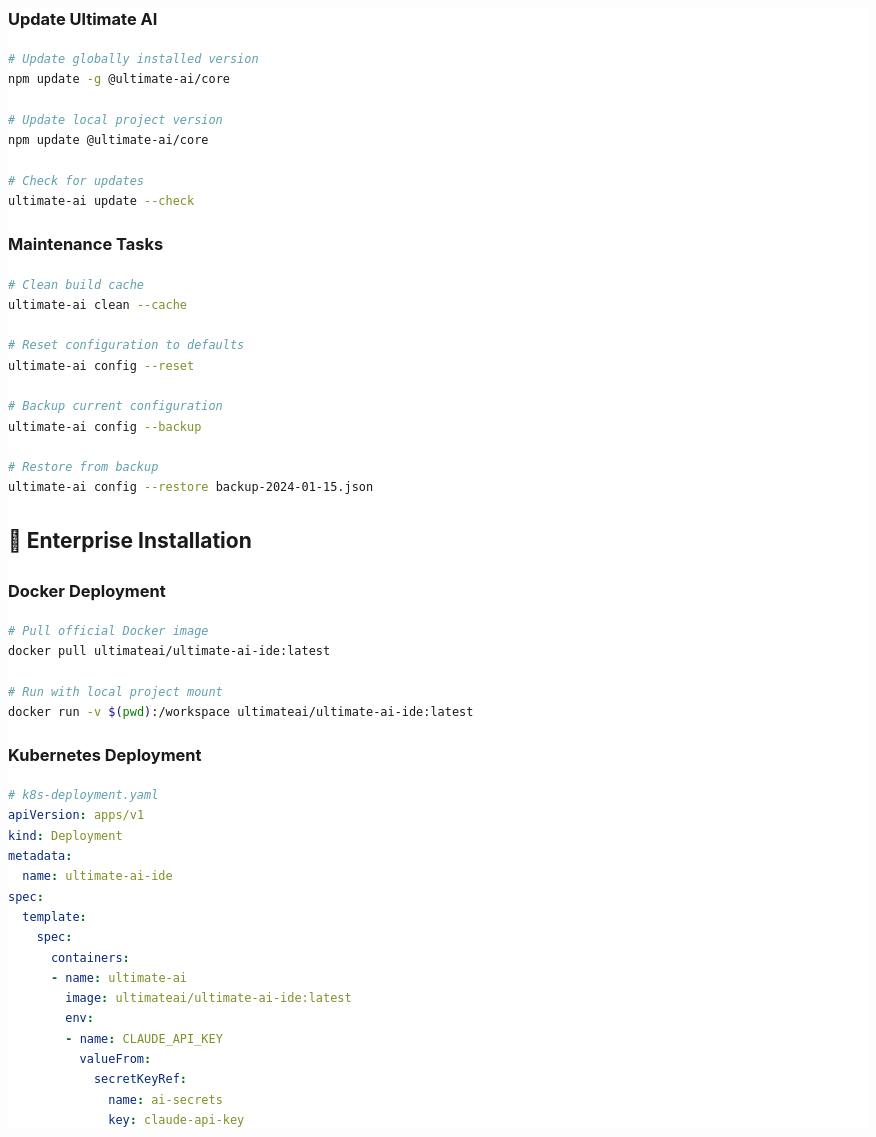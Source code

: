 ### Update Ultimate AI
```bash
# Update globally installed version
npm update -g @ultimate-ai/core

# Update local project version
npm update @ultimate-ai/core

# Check for updates
ultimate-ai update --check
```

### Maintenance Tasks
```bash
# Clean build cache
ultimate-ai clean --cache

# Reset configuration to defaults
ultimate-ai config --reset

# Backup current configuration
ultimate-ai config --backup

# Restore from backup
ultimate-ai config --restore backup-2024-01-15.json
```

## 🏢 Enterprise Installation

### Docker Deployment
```bash
# Pull official Docker image
docker pull ultimateai/ultimate-ai-ide:latest

# Run with local project mount
docker run -v $(pwd):/workspace ultimateai/ultimate-ai-ide:latest
```

### Kubernetes Deployment
```yaml
# k8s-deployment.yaml
apiVersion: apps/v1
kind: Deployment
metadata:
  name: ultimate-ai-ide
spec:
  template:
    spec:
      containers:
      - name: ultimate-ai
        image: ultimateai/ultimate-ai-ide:latest
        env:
        - name: CLAUDE_API_KEY
          valueFrom:
            secretKeyRef:
              name: ai-secrets
              key: claude-api-key
```
